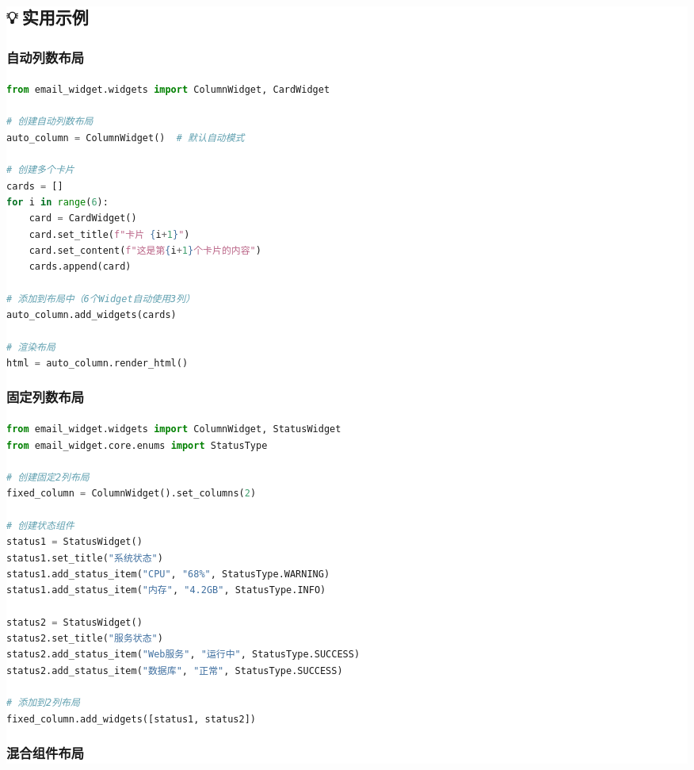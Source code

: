 ## 💡 实用示例

### 自动列数布局

```python
from email_widget.widgets import ColumnWidget, CardWidget

# 创建自动列数布局
auto_column = ColumnWidget()  # 默认自动模式

# 创建多个卡片
cards = []
for i in range(6):
    card = CardWidget()
    card.set_title(f"卡片 {i+1}")
    card.set_content(f"这是第{i+1}个卡片的内容")
    cards.append(card)

# 添加到布局中（6个Widget自动使用3列）
auto_column.add_widgets(cards)

# 渲染布局
html = auto_column.render_html()
```

### 固定列数布局

```python
from email_widget.widgets import ColumnWidget, StatusWidget
from email_widget.core.enums import StatusType

# 创建固定2列布局
fixed_column = ColumnWidget().set_columns(2)

# 创建状态组件
status1 = StatusWidget()
status1.set_title("系统状态")
status1.add_status_item("CPU", "68%", StatusType.WARNING)
status1.add_status_item("内存", "4.2GB", StatusType.INFO)

status2 = StatusWidget()
status2.set_title("服务状态")
status2.add_status_item("Web服务", "运行中", StatusType.SUCCESS)
status2.add_status_item("数据库", "正常", StatusType.SUCCESS)

# 添加到2列布局
fixed_column.add_widgets([status1, status2])
```

### 混合组件布局
